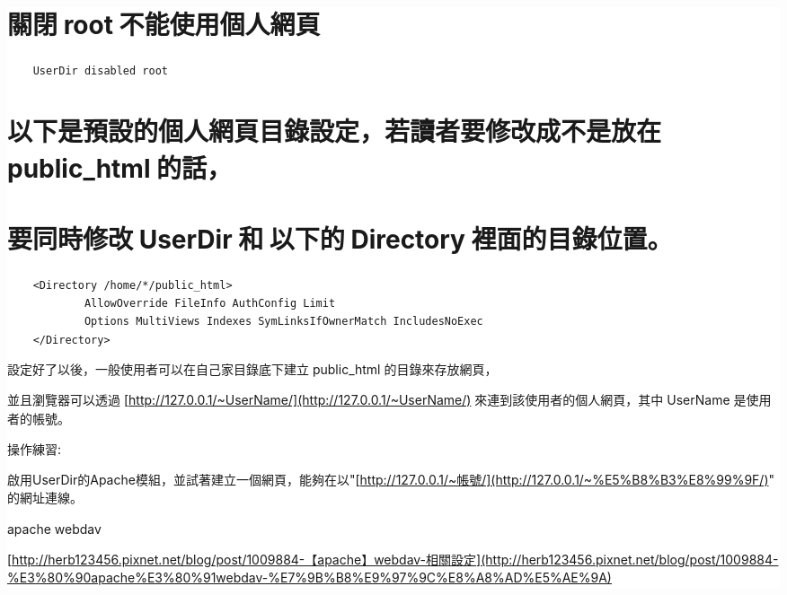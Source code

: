 # 關閉 root 不能使用個人網頁

```
    UserDir disabled root

```

# 以下是預設的個人網頁目錄設定，若讀者要修改成不是放在 public_html 的話，

# 要同時修改 UserDir 和 以下的 Directory 裡面的目錄位置。

```
    <Directory /home/*/public_html>
            AllowOverride FileInfo AuthConfig Limit
            Options MultiViews Indexes SymLinksIfOwnerMatch IncludesNoExec
    </Directory>

```

</IfModule>

設定好了以後，一般使用者可以在自己家目錄底下建立 public_html 的目錄來存放網頁，

並且瀏覽器可以透過 [http://127.0.0.1/~UserName/](http://127.0.0.1/~UserName/) 來連到該使用者的個人網頁，其中 UserName 是使用者的帳號。

操作練習:

啟用UserDir的Apache模組，並試著建立一個網頁，能夠在以"[http://127.0.0.1/~帳號/](http://127.0.0.1/~%E5%B8%B3%E8%99%9F/)" 的網址連線。

apache webdav

[http://herb123456.pixnet.net/blog/post/1009884-【apache】webdav-相關設定](http://herb123456.pixnet.net/blog/post/1009884-%E3%80%90apache%E3%80%91webdav-%E7%9B%B8%E9%97%9C%E8%A8%AD%E5%AE%9A)